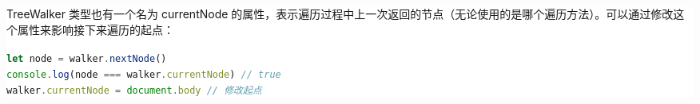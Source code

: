 TreeWalker 类型也有一个名为 currentNode 的属性，表示遍历过程中上一次返回的节点（无论使用的是哪个遍历方法）。可以通过修改这个属性来影响接下来遍历的起点：

```js
let node = walker.nextNode()
console.log(node === walker.currentNode) // true
walker.currentNode = document.body // 修改起点
```

